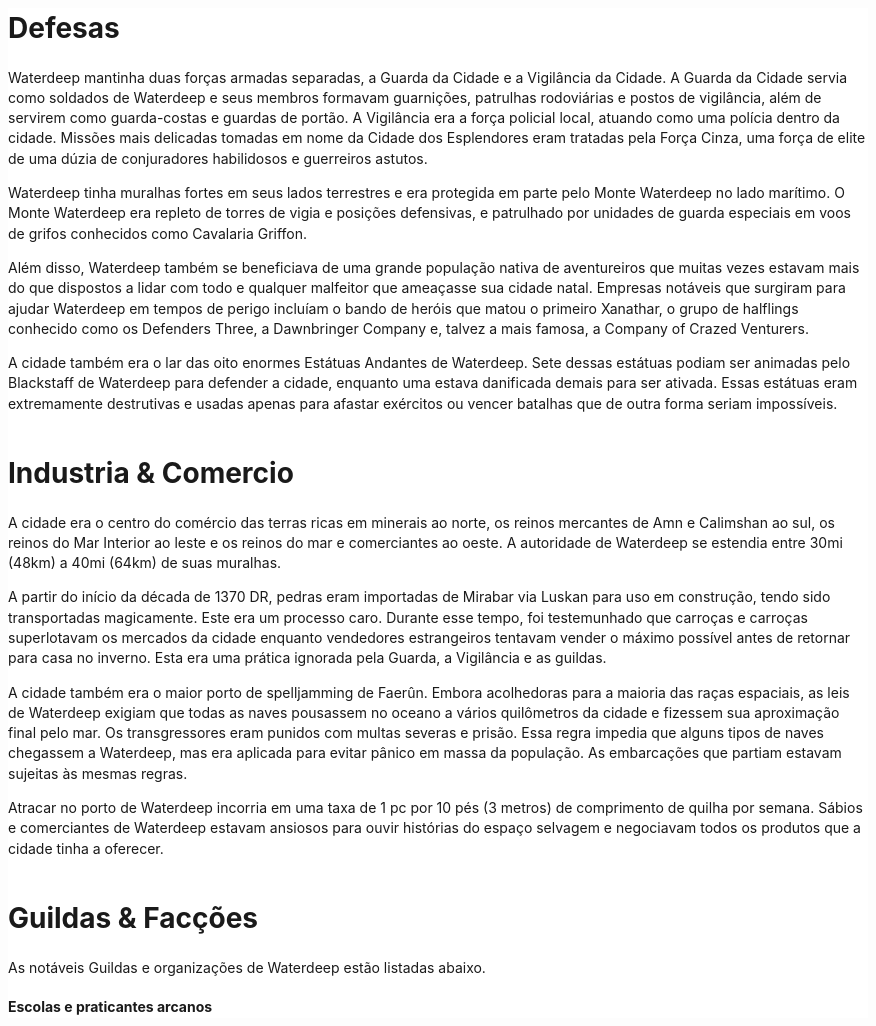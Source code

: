 # Defesas

Waterdeep mantinha duas forças armadas separadas, a Guarda da Cidade e a Vigilância da Cidade. A Guarda da Cidade servia como soldados de Waterdeep e seus membros formavam guarnições, patrulhas rodoviárias e postos de vigilância, além de servirem como guarda-costas e guardas de portão. A Vigilância era a força policial local, atuando como uma polícia dentro da cidade. Missões mais delicadas tomadas em nome da Cidade dos Esplendores eram tratadas pela Força Cinza, uma força de elite de uma dúzia de conjuradores habilidosos e guerreiros astutos.  

Waterdeep tinha muralhas fortes em seus lados terrestres e era protegida em parte pelo Monte Waterdeep no lado marítimo. O Monte Waterdeep era repleto de torres de vigia e posições defensivas, e patrulhado por unidades de guarda especiais em voos de grifos conhecidos como Cavalaria Griffon.  

Além disso, Waterdeep também se beneficiava de uma grande população nativa de aventureiros que muitas vezes estavam mais do que dispostos a lidar com todo e qualquer malfeitor que ameaçasse sua cidade natal. Empresas notáveis que surgiram para ajudar Waterdeep em tempos de perigo incluíam o bando de heróis que matou o primeiro Xanathar, o grupo de halflings conhecido como os Defenders Three, a Dawnbringer Company e, talvez a mais famosa, a Company of Crazed Venturers.  

A cidade também era o lar das oito enormes Estátuas Andantes de Waterdeep. Sete dessas estátuas podiam ser animadas pelo Blackstaff de Waterdeep para defender a cidade, enquanto uma estava danificada demais para ser ativada. Essas estátuas eram extremamente destrutivas e usadas apenas para afastar exércitos ou vencer batalhas que de outra forma seriam impossíveis.

# Industria & Comercio

A cidade era o centro do comércio das terras ricas em minerais ao norte, os reinos mercantes de Amn e Calimshan ao sul, os reinos do Mar Interior ao leste e os reinos do mar e comerciantes ao oeste. A autoridade de Waterdeep se estendia entre 30mi (48km) a 40mi (64km) de suas muralhas.

A partir do início da década de 1370 DR, pedras eram importadas de Mirabar via Luskan para uso em construção, tendo sido transportadas magicamente. Este era um processo caro. Durante esse tempo, foi testemunhado que carroças e carroças superlotavam os mercados da cidade enquanto vendedores estrangeiros tentavam vender o máximo possível antes de retornar para casa no inverno. Esta era uma prática ignorada pela Guarda, a Vigilância e as guildas.

A cidade também era o maior porto de spelljamming de Faerûn. Embora acolhedoras para a maioria das raças espaciais, as leis de Waterdeep exigiam que todas as naves pousassem no oceano a vários quilômetros da cidade e fizessem sua aproximação final pelo mar. Os transgressores eram punidos com multas severas e prisão. Essa regra impedia que alguns tipos de naves chegassem a Waterdeep, mas era aplicada para evitar pânico em massa da população. As embarcações que partiam estavam sujeitas às mesmas regras.

Atracar no porto de Waterdeep incorria em uma taxa de 1 pc por 10 pés (3 metros) de comprimento de quilha por semana. Sábios e comerciantes de Waterdeep estavam ansiosos para ouvir histórias do espaço selvagem e negociavam todos os produtos que a cidade tinha a oferecer.

# Guildas & Facções

As notáveis Guildas e organizações de Waterdeep estão listadas abaixo.  

#### Escolas e praticantes arcanos
